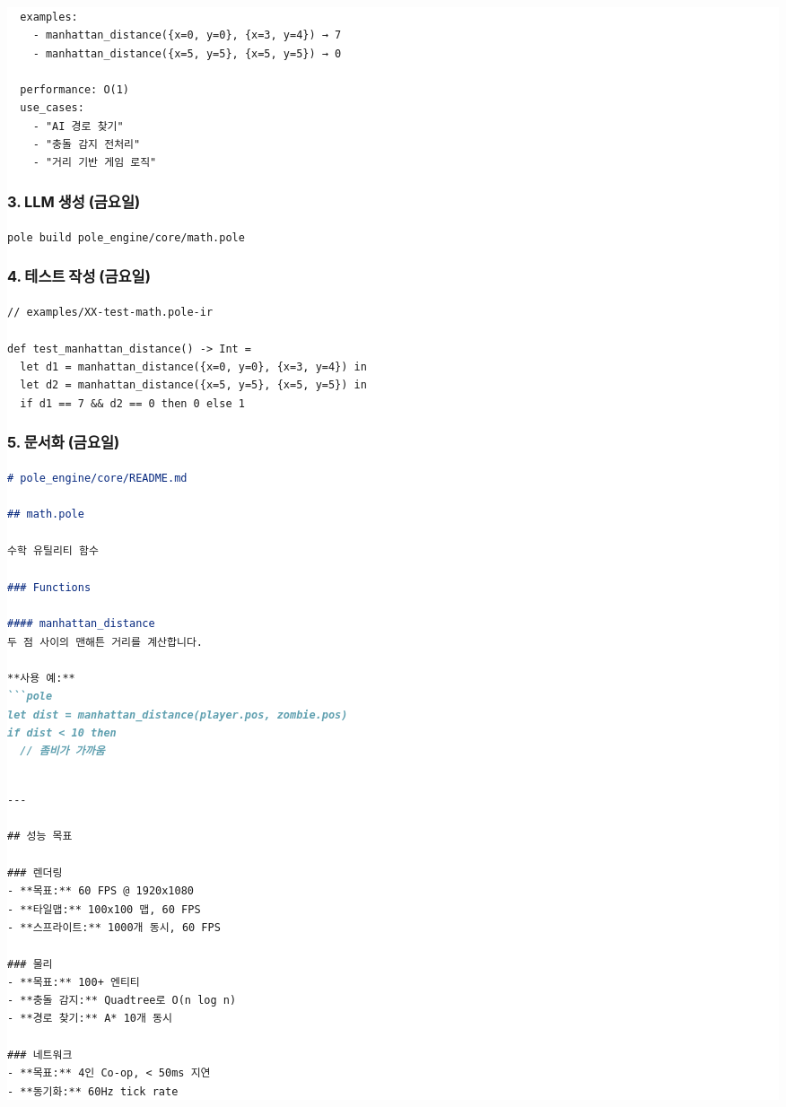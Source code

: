 ```pole
  examples:
    - manhattan_distance({x=0, y=0}, {x=3, y=4}) → 7
    - manhattan_distance({x=5, y=5}, {x=5, y=5}) → 0
    
  performance: O(1)
  use_cases:
    - "AI 경로 찾기"
    - "충돌 감지 전처리"
    - "거리 기반 게임 로직"
```

### 3. LLM 생성 (금요일)
```bash
pole build pole_engine/core/math.pole
```

### 4. 테스트 작성 (금요일)
```pole
// examples/XX-test-math.pole-ir

def test_manhattan_distance() -> Int =
  let d1 = manhattan_distance({x=0, y=0}, {x=3, y=4}) in
  let d2 = manhattan_distance({x=5, y=5}, {x=5, y=5}) in
  if d1 == 7 && d2 == 0 then 0 else 1
```

### 5. 문서화 (금요일)
```markdown
# pole_engine/core/README.md

## math.pole

수학 유틸리티 함수

### Functions

#### manhattan_distance
두 점 사이의 맨해튼 거리를 계산합니다.

**사용 예:**
```pole
let dist = manhattan_distance(player.pos, zombie.pos)
if dist < 10 then
  // 좀비가 가까움
```
```

---

## 성능 목표

### 렌더링
- **목표:** 60 FPS @ 1920x1080
- **타일맵:** 100x100 맵, 60 FPS
- **스프라이트:** 1000개 동시, 60 FPS

### 물리
- **목표:** 100+ 엔티티
- **충돌 감지:** Quadtree로 O(n log n)
- **경로 찾기:** A* 10개 동시

### 네트워크
- **목표:** 4인 Co-op, < 50ms 지연
- **동기화:** 60Hz tick rate
```
